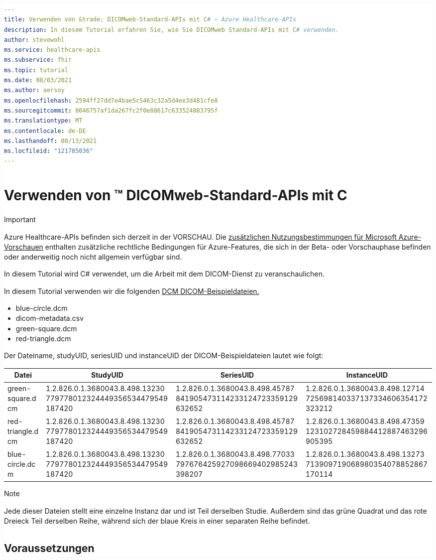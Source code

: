 ```yaml
---
title: Verwenden von &trade; DICOMweb-Standard-APIs mit C# – Azure Healthcare-APIs
description: In diesem Tutorial erfahren Sie, wie Sie DICOMweb Standard-APIs mit C# verwenden.
author: stevewohl
ms.service: healthcare-apis
ms.subservice: fhir
ms.topic: tutorial
ms.date: 08/03/2021
ms.author: aersoy
ms.openlocfilehash: 2594ff27dd7e4bae5c5463c32a5d4ee3d481cfe8
ms.sourcegitcommit: 0046757af1da267fc2f0e88617c633524883795f
ms.translationtype: MT
ms.contentlocale: de-DE
ms.lasthandoff: 08/13/2021
ms.locfileid: "121785036"
---
```

# <a name="using-dicomwebtrade-standard-apis-with-c"></a>Verwenden von &trade; DICOMweb-Standard-APIs mit C #

> [!IMPORTANT]
> Azure Healthcare-APIs befinden sich derzeit in der VORSCHAU. Die [zusätzlichen Nutzungsbestimmungen für Microsoft Azure-Vorschauen](https://azure.microsoft.com/support/legal/preview-supplemental-terms/) enthalten zusätzliche rechtliche Bedingungen für Azure-Features, die sich in der Beta- oder Vorschauphase befinden oder anderweitig noch nicht allgemein verfügbar sind.

In diesem Tutorial wird C# verwendet, um die Arbeit mit dem DICOM-Dienst zu veranschaulichen.

In diesem Tutorial verwenden wir die folgenden [DCM DICOM-Beispieldateien.](https://github.com/microsoft/dicom-server/tree/main/docs/dcms)

* blue-circle.dcm
* dicom-metadata.csv
* green-square.dcm
* red-triangle.dcm

Der Dateiname, studyUID, seriesUID und instanceUID der DICOM-Beispieldateien lautet wie folgt:

| Datei | StudyUID | SeriesUID | InstanceUID |
| --- | --- | --- | ---|
|green-square.dcm|1.2.826.0.1.3680043.8.498.13230779778012324449356534479549187420|1.2.826.0.1.3680043.8.498.45787841905473114233124723359129632652|1.2.826.0.1.3680043.8.498.12714725698140337137334606354172323212|
|red-triangle.dcm|1.2.826.0.1.3680043.8.498.13230779778012324449356534479549187420|1.2.826.0.1.3680043.8.498.45787841905473114233124723359129632652|1.2.826.0.1.3680043.8.498.47359123102728459884412887463296905395|
|blue-circle.dcm|1.2.826.0.1.3680043.8.498.13230779778012324449356534479549187420|1.2.826.0.1.3680043.8.498.77033797676425927098669402985243398207|1.2.826.0.1.3680043.8.498.13273713909719068980354078852867170114|

> [!NOTE]
> Jede dieser Dateien stellt eine einzelne Instanz dar und ist Teil derselben Studie. Außerdem sind das grüne Quadrat und das rote Dreieck Teil derselben Reihe, während sich der blaue Kreis in einer separaten Reihe befindet.

## <a name="prerequisites"></a>Voraussetzungen
